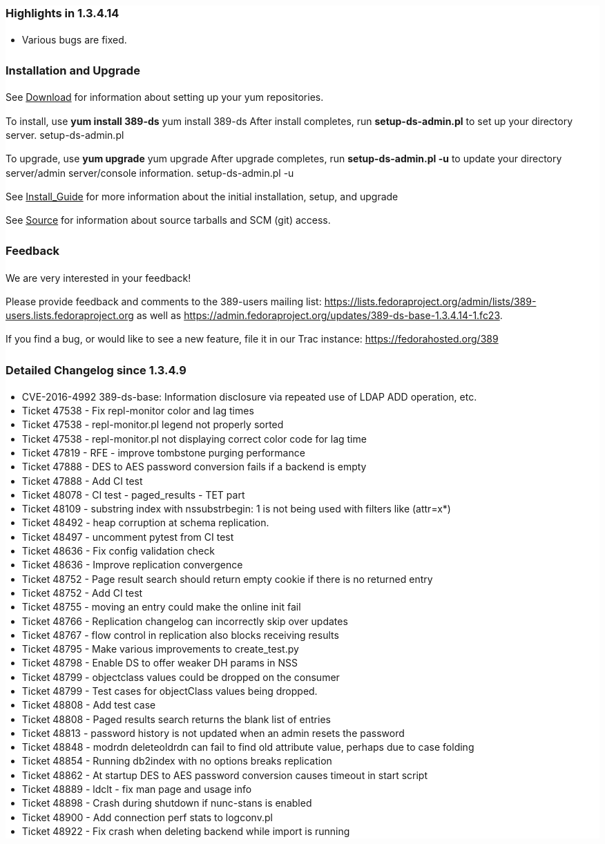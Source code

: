 ### Highlights in 1.3.4.14

-   Various bugs are fixed.

### Installation and Upgrade

See [Download](../download.html) for information about setting up your yum repositories.

To install, use **yum install 389-ds** yum install 389-ds After install completes, run **setup-ds-admin.pl** to set up your directory server. setup-ds-admin.pl

To upgrade, use **yum upgrade** yum upgrade After upgrade completes, run **setup-ds-admin.pl -u** to update your directory server/admin server/console information. setup-ds-admin.pl -u

See [Install\_Guide](../legacy/install-guide.html) for more information about the initial installation, setup, and upgrade

See [Source](../development/source.html) for information about source tarballs and SCM (git) access.

### Feedback

We are very interested in your feedback!

Please provide feedback and comments to the 389-users mailing list: <https://lists.fedoraproject.org/admin/lists/389-users.lists.fedoraproject.org> as well as <https://admin.fedoraproject.org/updates/389-ds-base-1.3.4.14-1.fc23>.

If you find a bug, or would like to see a new feature, file it in our Trac instance: <https://fedorahosted.org/389>

### Detailed Changelog since 1.3.4.9

-   CVE-2016-4992 389-ds-base: Information disclosure via repeated use of LDAP ADD operation, etc.
-   Ticket 47538 - Fix repl-monitor color and lag times
-   Ticket 47538 - repl-monitor.pl legend not properly sorted
-   Ticket 47538 - repl-monitor.pl not displaying correct color code for lag time
-   Ticket 47819 - RFE - improve tombstone purging performance
-   Ticket 47888 - DES to AES password conversion fails if a backend is empty
-   Ticket 47888 - Add CI test
-   Ticket 48078 - CI test - paged_results - TET part
-   Ticket 48109 - substring index with nssubstrbegin: 1 is not being used with filters like (attr=x*)
-   Ticket 48492 - heap corruption at schema replication.
-   Ticket 48497 - uncomment pytest from CI test
-   Ticket 48636 - Fix config validation check
-   Ticket 48636 - Improve replication convergence
-   Ticket 48752 - Page result search should return empty cookie if there is no returned entry
-   Ticket 48752 - Add CI test
-   Ticket 48755 - moving an entry could make the online init fail
-   Ticket 48766 - Replication changelog can incorrectly skip over updates
-   Ticket 48767 - flow control in replication also blocks receiving results
-   Ticket 48795 - Make various improvements to create_test.py
-   Ticket 48798 - Enable DS to offer weaker DH params in NSS
-   Ticket 48799 - objectclass values could be dropped on the consumer
-   Ticket 48799 - Test cases for objectClass values being dropped.
-   Ticket 48808 - Add test case
-   Ticket 48808 - Paged results search returns the blank list of entries
-   Ticket 48813 - password history is not updated when an admin resets the password
-   Ticket 48848 - modrdn deleteoldrdn can fail to find old attribute value, perhaps due to case folding
-   Ticket 48854 - Running db2index with no options breaks replication
-   Ticket 48862 - At startup DES to AES password conversion causes timeout in start script
-   Ticket 48889 - ldclt - fix man page and usage info
-   Ticket 48898 - Crash during shutdown if nunc-stans is enabled
-   Ticket 48900 - Add connection perf stats to logconv.pl
-   Ticket 48922 - Fix crash when deleting backend while import is running